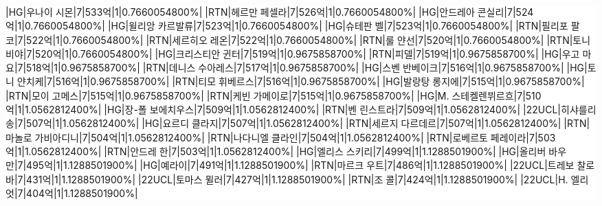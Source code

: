|HG|우나이 시몬|7|533억|1|0.7660054800%|
|RTN|헤르만 페셀라|7|526억|1|0.7660054800%|
|HG|안드레아 콘실리|7|524억|1|0.7660054800%|
|HG|윌리앙 카르발류|7|523억|1|0.7660054800%|
|HG|슈테판 벨|7|523억|1|0.7660054800%|
|RTN|필리포 팔코|7|522억|1|0.7660054800%|
|RTN|세르히오 레온|7|522억|1|0.7660054800%|
|RTN|룰 얀선|7|520억|1|0.7660054800%|
|RTN|토니 비야|7|520억|1|0.7660054800%|
|HG|크리스티안 귄터|7|519억|1|0.9675858700%|
|RTN|피델|7|519억|1|0.9675858700%|
|HG|우고 마요|7|518억|1|0.9675858700%|
|RTN|데니스 수아레스|7|517억|1|0.9675858700%|
|HG|스벤 반베이크|7|516억|1|0.9675858700%|
|HG|토니 얀치케|7|516억|1|0.9675858700%|
|RTN|티모 휘베르스|7|516억|1|0.9675858700%|
|HG|발랑탕 롱지에|7|515억|1|0.9675858700%|
|RTN|모이 고메스|7|515억|1|0.9675858700%|
|RTN|케빈 가메이로|7|515억|1|0.9675858700%|
|HG|M. 스테켈렌뷔르흐|7|510억|1|1.0562812400%|
|HG|장-폴 보에치우스|7|509억|1|1.0562812400%|
|RTN|벤 린스트라|7|509억|1|1.0562812400%|
|22UCL|히샤를리송|7|507억|1|1.0562812400%|
|HG|요르디 클라지|7|507억|1|1.0562812400%|
|RTN|세르지 다르데르|7|507억|1|1.0562812400%|
|RTN|마놀로 가비아디니|7|504억|1|1.0562812400%|
|RTN|나다니엘 클라인|7|504억|1|1.0562812400%|
|RTN|로베르토 페레이라|7|503억|1|1.0562812400%|
|RTN|안드레 한|7|503억|1|1.0562812400%|
|HG|엘리스 스키리|7|499억|1|1.1288501900%|
|HG|올리버 바우만|7|495억|1|1.1288501900%|
|HG|예라이|7|491억|1|1.1288501900%|
|RTN|마르크 우트|7|486억|1|1.1288501900%|
|22UCL|트레보 찰로바|7|431억|1|1.1288501900%|
|22UCL|토마스 뮐러|7|427억|1|1.1288501900%|
|RTN|조 콜|7|424억|1|1.1288501900%|
|22UCL|H. 엘리엇|7|404억|1|1.1288501900%|
